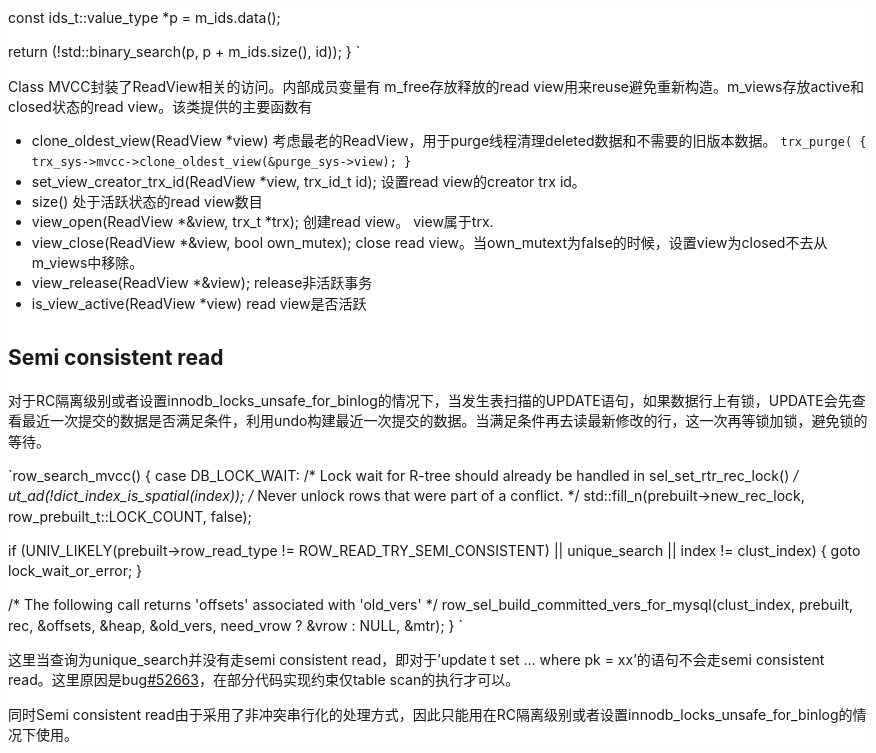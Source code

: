  const ids_t::value_type *p = m_ids.data();

 return (!std::binary_search(p, p + m_ids.size(), id));
}
`

Class MVCC封装了ReadView相关的访问。内部成员变量有 m_free存放释放的read view用来reuse避免重新构造。m_views存放active和closed状态的read view。该类提供的主要函数有

* clone_oldest_view(ReadView *view) 考虑最老的ReadView，用于purge线程清理deleted数据和不需要的旧版本数据。
 `trx_purge(
{
 trx_sys->mvcc->clone_oldest_view(&purge_sys->view);
}
`
* set_view_creator_trx_id(ReadView *view, trx_id_t id); 设置read view的creator trx id。
* size() 处于活跃状态的read view数目
* view_open(ReadView *&view, trx_t *trx); 创建read view。 view属于trx.
* view_close(ReadView *&view, bool own_mutex); close read view。当own_mutext为false的时候，设置view为closed不去从m_views中移除。
* view_release(ReadView *&view); release非活跃事务
* is_view_active(ReadView *view) read view是否活跃

## Semi consistent read

对于RC隔离级别或者设置innodb_locks_unsafe_for_binlog的情况下，当发生表扫描的UPDATE语句，如果数据行上有锁，UPDATE会先查看最近一次提交的数据是否满足条件，利用undo构建最近一次提交的数据。当满足条件再去读最新修改的行，这一次再等锁加锁，避免锁的等待。

`row_search_mvcc()
{
 case DB_LOCK_WAIT:
 /* Lock wait for R-tree should already
 be handled in sel_set_rtr_rec_lock() */
 ut_ad(!dict_index_is_spatial(index));
 /* Never unlock rows that were part of a conflict. */
 std::fill_n(prebuilt->new_rec_lock, row_prebuilt_t::LOCK_COUNT, false);

 if (UNIV_LIKELY(prebuilt->row_read_type !=
 ROW_READ_TRY_SEMI_CONSISTENT) ||
 unique_search || index != clust_index) {
 goto lock_wait_or_error;
 }

 /* The following call returns 'offsets' associated with 'old_vers' */
 row_sel_build_committed_vers_for_mysql(clust_index, prebuilt, rec,
 &offsets, &heap, &old_vers,
 need_vrow ? &vrow : NULL, &mtr);
}
`

这里当查询为unique_search并没有走semi consistent read，即对于’update t set … where pk = xx’的语句不会走semi consistent read。这里原因是bug[#52663](https://bugs.mysql.com/bug.php?id=52663)，在部分代码实现约束仅table scan的执行才可以。

同时Semi consistent read由于采用了非冲突串行化的处理方式，因此只能用在RC隔离级别或者设置innodb_locks_unsafe_for_binlog的情况下使用。
